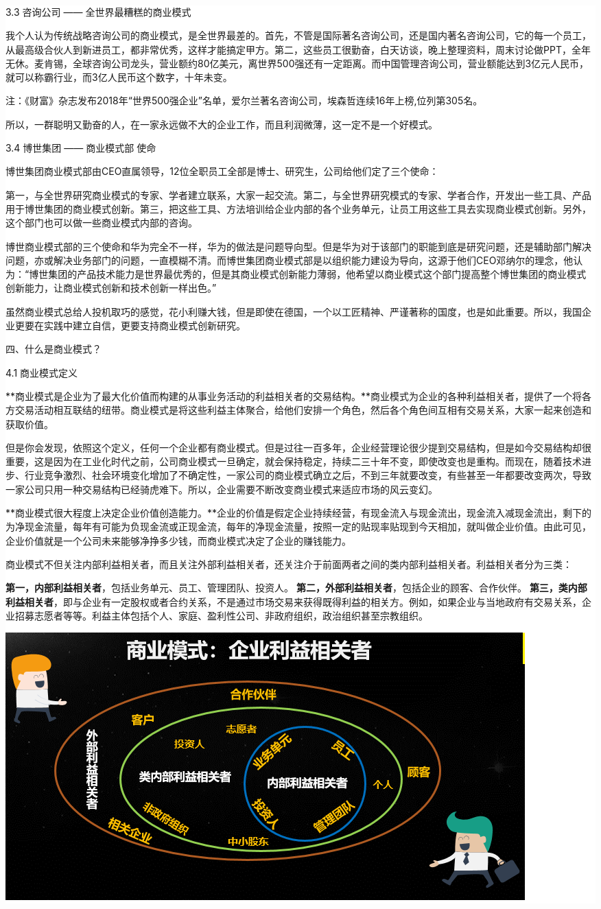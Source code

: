 3.3  咨询公司 —— 全世界最糟糕的商业模式

我个人认为传统战略咨询公司的商业模式，是全世界最差的。首先，不管是国际著名咨询公司，还是国内著名咨询公司，它的每一个员工，从最高级合伙人到新进员工，都非常优秀，这样才能搞定甲方。第二，这些员工很勤奋，白天访谈，晚上整理资料，周末讨论做PPT，全年无休。麦肯锡，全球咨询公司龙头，营业额约80亿美元，离世界500强还有一定距离。而中国管理咨询公司，营业额能达到3亿元人民币，就可以称霸行业，而3亿人民币这个数字，十年未变。

注：《财富》杂志发布2018年“世界500强企业”名单，爱尔兰著名咨询公司，埃森哲连续16年上榜,位列第305名。

所以，一群聪明又勤奋的人，在一家永远做不大的企业工作，而且利润微薄，这一定不是一个好模式。

3.4  博世集团 —— 商业模式部 使命

博世集团商业模式部由CEO直属领导，12位全职员工全部是博士、研究生，公司给他们定了三个使命：

第一，与全世界研究商业模式的专家、学者建立联系，大家一起交流。第二，与全世界研究模式的专家、学者合作，开发出一些工具、产品用于博世集团的商业模式创新。第三，把这些工具、方法培训给企业内部的各个业务单元，让员工用这些工具去实现商业模式创新。另外，这个部门也可以做一些商业模式内部的咨询。

博世商业模式部的三个使命和华为完全不一样，华为的做法是问题导向型。但是华为对于该部门的职能到底是研究问题，还是辅助部门解决问题，亦或解决业务部门的问题，一直模糊不清。而博世集团商业模式部是以组织能力建设为导向，这源于他们CEO邓纳尔的理念，他认为：“博世集团的产品技术能力是世界最优秀的，但是其商业模式创新能力薄弱，他希望以商业模式这个部门提高整个博世集团的商业模式创新能力，让商业模式创新和技术创新一样出色。”

虽然商业模式总给人投机取巧的感觉，花小利赚大钱，但是即使在德国，一个以工匠精神、严谨著称的国度，也是如此重要。所以，我国企业更要在实践中建立自信，更要支持商业模式创新研究。

四、什么是商业模式？

4.1  商业模式定义

**商业模式是企业为了最大化价值而构建的从事业务活动的利益相关者的交易结构。**商业模式为企业的各种利益相关者，提供了一个将各方交易活动相互联结的纽带。商业模式是将这些利益主体聚合，给他们安排一个角色，然后各个角色间互相有交易关系，大家一起来创造和获取价值。

但是你会发现，依照这个定义，任何一个企业都有商业模式。但是过往一百多年，企业经营理论很少提到交易结构，但是如今交易结构却很重要，这是因为在工业化时代之前，公司商业模式一旦确定，就会保持稳定，持续二三十年不变，即使改变也是重构。而现在，随着技术进步、行业竞争激烈、社会环境变化增加了不确定性，一家公司的商业模式确立之后，不到三年就要改变，有些甚至一年都要改变两次，导致一家公司只用一种交易结构已经骑虎难下。所以，企业需要不断改变商业模式来适应市场的风云变幻。

**商业模式很大程度上决定企业价值创造能力。**企业的价值是假定企业持续经营，有现金流入与现金流出，现金流入减现金流出，剩下的为净现金流量，每年有可能为负现金流或正现金流，每年的净现金流量，按照一定的贴现率贴现到今天相加，就叫做企业价值。由此可见，企业价值就是一个公司未来能够净挣多少钱，而商业模式决定了企业的赚钱能力。

商业模式不但关注内部利益相关者，而且关注外部利益相关者，还关注介于前面两者之间的类内部利益相关者。利益相关者分为三类：

**第一，内部利益相关者**，包括业务单元、员工、管理团队、投资人。
**第二，外部利益相关者**，包括企业的顾客、合作伙伴。
**第三，类内部利益相关者**，即与企业有一定股权或者合约关系，不是通过市场交易来获得既得利益的相关方。例如，如果企业与当地政府有交易关系，企业招募志愿者等等。利益主体包括个人、家庭、盈利性公司、非政府组织，政治组织甚至宗教组织。

![](/uploads/2018/11/07-08.png)
